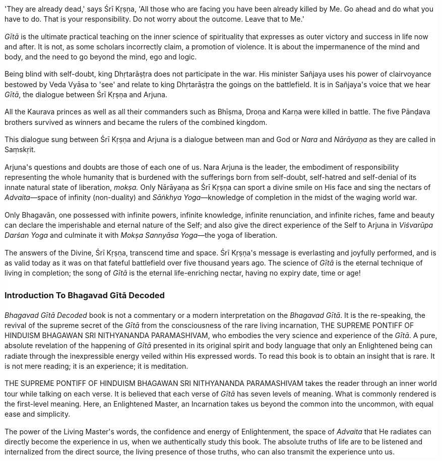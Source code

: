 'They are already dead,' says Śrī Kṛṣṇa, 'All those who are facing you have been already killed by Me. Go ahead and do what you have to do. That is your responsibility. Do not worry about the outcome. Leave that to Me.'

*Gītā* is the ultimate practical teaching on the inner science of spirituality that expresses as outer victory and success in life now and after. It is not, as some scholars incorrectly claim, a promotion of violence. It is about the impermanence of the mind and body, and the need to go beyond the mind, ego and logic.

Being blind with self-doubt, king Dhṛtarāṣṭra does not participate in the war. His minister Sañjaya uses his power of clairvoyance bestowed by Veda Vyāsa to 'see' and relate to king Dhṛtarāṣṭra the goings on the battlefield. It is in Sañjaya's voice that we hear *Gītā*, the dialogue between Śrī Kṛṣṇa and Arjuna.

All the Kaurava princes as well as all their commanders such as Bhīṣma, Droṇa and Karṇa were killed in battle. The five Pānḍava brothers survived as winners and became the rulers of the combined kingdom.

This dialogue sung between Śrī Kṛṣṇa and Arjuna is a dialogue between man and God or *Nara* and *Nārāyaṇa* as they are called in Saṃskṛit.

Arjuna's questions and doubts are those of each one of us. Nara Arjuna is the leader, the embodiment of responsibility representing the whole humanity that is burdened with the sufferings born from self-doubt, self-hatred and self-denial of its innate natural state of liberation, *mokṣa.* Only Nārāyaṇa as Śrī Kṛṣṇa can sport a divine smile on His face and sing the nectars of *Advaita*—space of infinity (non-duality) and *Sāṅkhya Yoga*—knowledge of completion in the midst of the waging world war.

Only Bhagavān, one possessed with infinite powers, infinite knowledge, infinite renunciation, and infinite riches, fame and beauty can declare the imperishable and eternal nature of the Self; and also give the direct experience of the Self to Arjuna in *Viśvarūpa Darśan Yoga* and culminate it with *Mokṣa Sannyāsa Yoga*—the yoga of liberation.

The answers of the Divine, Śrī Kṛṣṇa, transcend time and space. Śrī Kṛṣṇa's message is everlasting and joyfully performed, and is as valid today as it was on that fateful battlefield over five thousand years ago. The science of *Gītā* is the eternal technique of living in completion; the song of *Gītā* is the eternal life-enriching nectar, having no expiry date, time or age!

### **Introduction To Bhagavad Gītā Decoded**

*Bhagavad Gītā Decoded* book is not a commentary or a modern interpretation on the *Bhagavad Gītā*. It is the re-speaking, the revival of the supreme secret of the *Gītā* from the consciousness of the rare living incarnation, THE SUPREME PONTIFF OF HINDUISM BHAGAWAN SRI NITHYANANDA PARAMASHIVAM, who embodies the very science and experience of the *Gītā*. A pure, absolute revelation of the happening of *Gītā* presented in its original spirit and body language that only an Enlightened being can radiate through the inexpressible energy veiled within His expressed words. To read this book is to obtain an insight that is rare. It is not mere reading; it is an experience; it is meditation.

THE SUPREME PONTIFF OF HINDUISM BHAGAWAN SRI NITHYANANDA PARAMASHIVAM takes the reader through an inner world tour while talking on each verse. It is believed that each verse of *Gītā* has seven levels of meaning. What is commonly rendered is the first-level meaning. Here, an Enlightened Master, an Incarnation takes us beyond the common into the uncommon, with equal ease and simplicity.

The power of the Living Master's words, the confidence and energy of Enlightenment, the space of *Advaita* that He radiates can directly become the experience in us, when we authentically study this book. The absolute truths of life are to be listened and internalized from the direct source, the living presence of those truths, who can also transmit the experience unto us.
